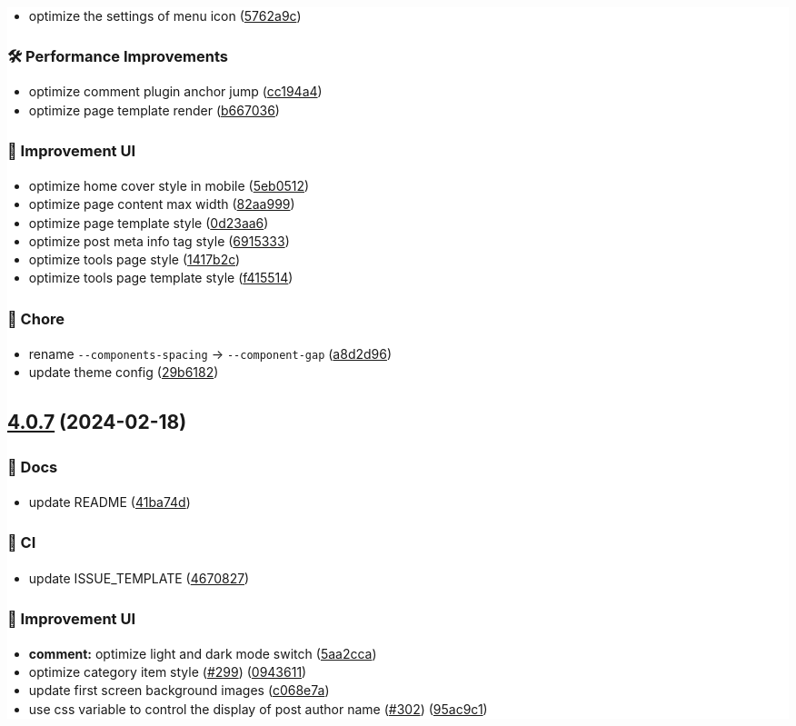 * optimize the settings of menu icon ([5762a9c](https://github.com/XPoet/hexo-theme-keep/commit/5762a9c77ded9a7ca3f538dbf7cf019364480dee))


### 🛠 Performance Improvements

* optimize comment plugin anchor jump ([cc194a4](https://github.com/XPoet/hexo-theme-keep/commit/cc194a440073ebd1b961cdf124814a699b4b55f7))
* optimize page template render ([b667036](https://github.com/XPoet/hexo-theme-keep/commit/b667036ae1a8a360f9d97b576ab3602ab2caa849))


### 💄 Improvement UI

* optimize home cover style in mobile ([5eb0512](https://github.com/XPoet/hexo-theme-keep/commit/5eb05125f4f52d75c306417f50f3815dc88fc46e))
* optimize page content max width ([82aa999](https://github.com/XPoet/hexo-theme-keep/commit/82aa999380178f703346c33fc0db0a4492a33607))
* optimize page template style ([0d23aa6](https://github.com/XPoet/hexo-theme-keep/commit/0d23aa6b02ae86ddfe9a65ce3c8de3b6bba7186f))
* optimize post meta info tag style ([6915333](https://github.com/XPoet/hexo-theme-keep/commit/69153332a21092a692e94512de2f7d060a75e41d))
* optimize tools page style ([1417b2c](https://github.com/XPoet/hexo-theme-keep/commit/1417b2c04356e1f28d640e4ce15a7892112b73bf))
* optimize tools page template style ([f415514](https://github.com/XPoet/hexo-theme-keep/commit/f415514367b80dd6956d111a2ab7cddfaaf5b94c))


### 🚦 Chore

* rename `--components-spacing` -&gt; `--component-gap` ([a8d2d96](https://github.com/XPoet/hexo-theme-keep/commit/a8d2d960c096c2d51f03072d2079511a94d6642d))
* update theme config ([29b6182](https://github.com/XPoet/hexo-theme-keep/commit/29b6182128b4a10aa1c5811fe603d2c46bc2ce2f))

## [4.0.7](https://github.com/XPoet/hexo-theme-keep/compare/v4.0.6...v4.0.7) (2024-02-18)


### 📖 Docs

* update README ([41ba74d](https://github.com/XPoet/hexo-theme-keep/commit/41ba74d5b3a9ecbbf3da0e544558bf61986ee563))


### 🎯 CI

* update ISSUE_TEMPLATE ([4670827](https://github.com/XPoet/hexo-theme-keep/commit/4670827740bd5dbaeb37b75ee57b0bacff2133a5))


### 💄 Improvement UI

* **comment:** optimize light and dark mode switch ([5aa2cca](https://github.com/XPoet/hexo-theme-keep/commit/5aa2cca6a9b58c2b24dd0a64d3a2af87e6751049))
* optimize category item style ([#299](https://github.com/XPoet/hexo-theme-keep/issues/299)) ([0943611](https://github.com/XPoet/hexo-theme-keep/commit/09436117322ad50d8bd50c178eb445a7b7890053))
* update first screen background images ([c068e7a](https://github.com/XPoet/hexo-theme-keep/commit/c068e7acce17b4e9ae8fbc7986f9c4562ce48d6b))
* use css variable to control the display of post author name ([#302](https://github.com/XPoet/hexo-theme-keep/issues/302)) ([95ac9c1](https://github.com/XPoet/hexo-theme-keep/commit/95ac9c1e65b256409a3d3dfa1388023246e4c1a9))
